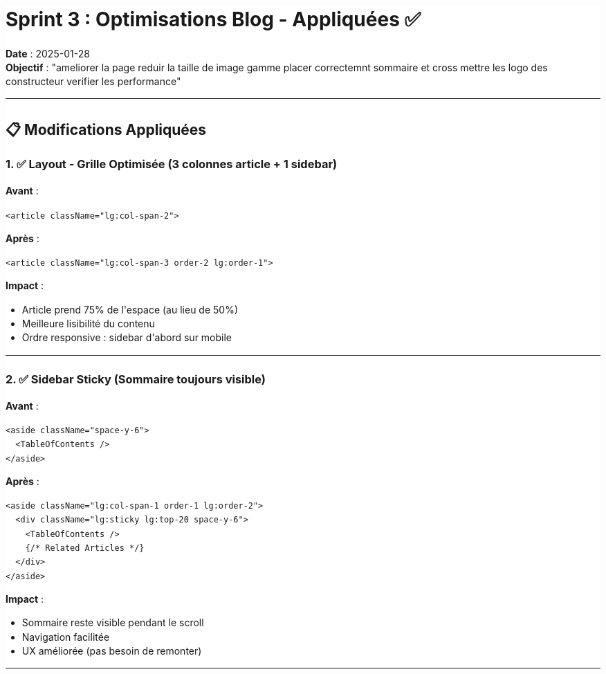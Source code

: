 # Sprint 3 : Optimisations Blog - Appliquées ✅

**Date** : 2025-01-28  
**Objectif** : "ameliorer la page reduir la taille de image gamme placer correctemnt sommaire et cross mettre les logo des constructeur verifier les performance"

---

## 📋 Modifications Appliquées

### 1. ✅ **Layout - Grille Optimisée** (3 colonnes article + 1 sidebar)

**Avant** :
```tsx
<article className="lg:col-span-2">
```

**Après** :
```tsx
<article className="lg:col-span-3 order-2 lg:order-1">
```

**Impact** :
- Article prend 75% de l'espace (au lieu de 50%)
- Meilleure lisibilité du contenu
- Ordre responsive : sidebar d'abord sur mobile

---

### 2. ✅ **Sidebar Sticky** (Sommaire toujours visible)

**Avant** :
```tsx
<aside className="space-y-6">
  <TableOfContents />
</aside>
```

**Après** :
```tsx
<aside className="lg:col-span-1 order-1 lg:order-2">
  <div className="lg:sticky lg:top-20 space-y-6">
    <TableOfContents />
    {/* Related Articles */}
  </div>
</aside>
```

**Impact** :
- Sommaire reste visible pendant le scroll
- Navigation facilitée
- UX améliorée (pas besoin de remonter)

---